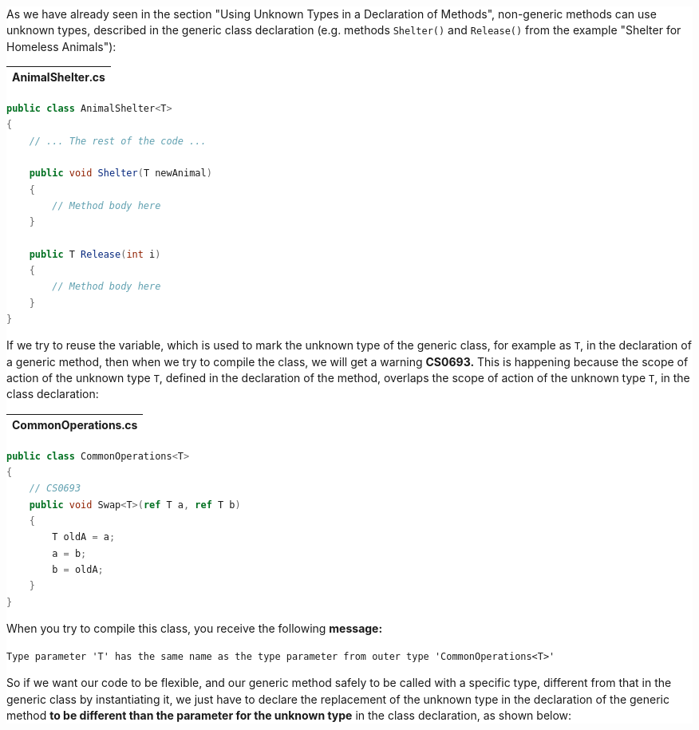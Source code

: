As we have already seen in the section "Using Unknown Types in a Declaration of Methods", non-generic methods can use unknown types, described in the generic class declaration (e.g. methods `Shelter()` and `Release()` from the example "Shelter for Homeless Animals"):

| AnimalShelter.cs |
|---|

```cs
public class AnimalShelter<T>
{
    // ... The rest of the code ...

    public void Shelter(T newAnimal)
    {
        // Method body here
    }

    public T Release(int i)
    {
        // Method body here
    }
}
```

If we try to reuse the variable, which is used to mark the unknown type of the generic class, for example as `T`, in the declaration of a generic method, then when we try to compile the class, we will get a warning **CS0693.** This is happening because the scope of action of the unknown type `T`, defined in the declaration of the method, overlaps the scope of action of the unknown type `T`, in the class declaration:

| CommonOperations.cs |
|---|

```cs
public class CommonOperations<T>
{
    // CS0693
    public void Swap<T>(ref T a, ref T b)
    {
        T oldA = a;
        a = b;
        b = oldA;
    }
}
```

When you try to compile this class, you receive the following **message:**

```console
Type parameter 'T' has the same name as the type parameter from outer type 'CommonOperations<T>'
```

So if we want our code to be flexible, and our generic method safely to be called with a specific type, different from that in the generic class by instantiating it, we just have to declare the replacement of the unknown type in the declaration of the generic method **to be different than the parameter for the unknown type** in the class declaration, as shown below:
